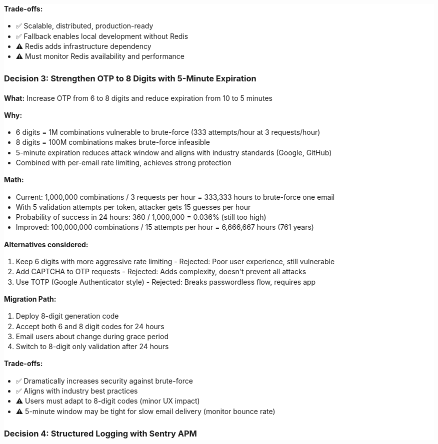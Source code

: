 **Trade-offs:**

- ✅ Scalable, distributed, production-ready
- ✅ Fallback enables local development without Redis
- ⚠️ Redis adds infrastructure dependency
- ⚠️ Must monitor Redis availability and performance

### Decision 3: Strengthen OTP to 8 Digits with 5-Minute Expiration

**What:** Increase OTP from 6 to 8 digits and reduce expiration from 10 to 5
minutes

**Why:**

- 6 digits = 1M combinations vulnerable to brute-force (333 attempts/hour at 3
  requests/hour)
- 8 digits = 100M combinations makes brute-force infeasible
- 5-minute expiration reduces attack window and aligns with industry standards
  (Google, GitHub)
- Combined with per-email rate limiting, achieves strong protection

**Math:**

- Current: 1,000,000 combinations / 3 requests per hour = 333,333 hours to
  brute-force one email
- With 5 validation attempts per token, attacker gets 15 guesses per hour
- Probability of success in 24 hours: 360 / 1,000,000 = 0.036% (still too high)
- Improved: 100,000,000 combinations / 15 attempts per hour = 6,666,667 hours
  (761 years)

**Alternatives considered:**

1. Keep 6 digits with more aggressive rate limiting - Rejected: Poor user
   experience, still vulnerable
2. Add CAPTCHA to OTP requests - Rejected: Adds complexity, doesn't prevent all
   attacks
3. Use TOTP (Google Authenticator style) - Rejected: Breaks passwordless flow,
   requires app

**Migration Path:**

1. Deploy 8-digit generation code
2. Accept both 6 and 8 digit codes for 24 hours
3. Email users about change during grace period
4. Switch to 8-digit only validation after 24 hours

**Trade-offs:**

- ✅ Dramatically increases security against brute-force
- ✅ Aligns with industry best practices
- ⚠️ Users must adapt to 8-digit codes (minor UX impact)
- ⚠️ 5-minute window may be tight for slow email delivery (monitor bounce rate)

### Decision 4: Structured Logging with Sentry APM

